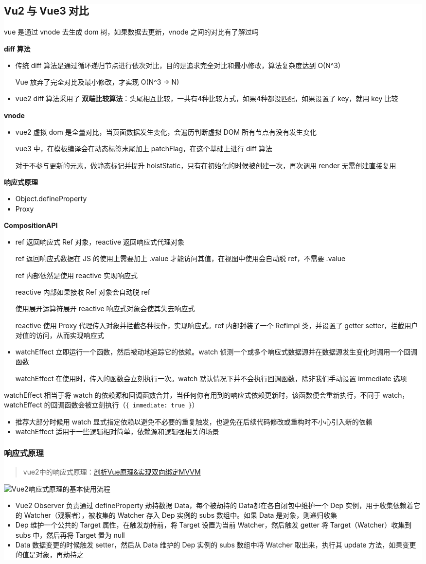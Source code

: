 ## Vu2 与 Vue3 对比

vue 是通过 vnode 去生成 dom 树，如果数据去更新，vnode 之间的对比有了解过吗

**diff 算法**

- 传统 diff 算法是通过循环递归节点进行依次对比，目的是追求完全对比和最小修改，算法复杂度达到 O(N^3)

  Vue 放弃了完全对比及最小修改，才实现 O(N^3 -> N)

- vue2 diff 算法采用了 **双端比较算法**：头尾相互比较，一共有4种比较方式，如果4种都没匹配，如果设置了 key，就用 key 比较


**vnode**

- vue2 虚拟 dom 是全量对比，当页面数据发生变化，会遍历判断虚拟 DOM 所有节点有没有发生变化

  vue3 中，在模板编译会在动态标签末尾加上 patchFlag，在这个基础上进行 diff 算法

  对于不参与更新的元素，做静态标记并提升 hoistStatic，只有在初始化的时候被创建一次，再次调用 render 无需创建直接复用

**响应式原理**

- Object.defineProperty
- Proxy

**CompositionAPI**

- ref 返回响应式 Ref 对象，reactive 返回响应式代理对象

  ref 返回响应式数据在 JS 的使用上需要加上 .value 才能访问其值，在视图中使用会自动脱 ref，不需要 .value

  ref 内部依然是使用 reactive 实现响应式

  reactive 内部如果接收 Ref 对象会自动脱 ref

  使用展开运算符展开 reactive 响应式对象会使其失去响应式

  reactive 使用 Proxy 代理传入对象并拦截各种操作，实现响应式。ref 内部封装了一个 RefImpl 类，并设置了 getter setter，拦截用户对值的访问，从而实现响应式

- watchEffect 立即运行一个函数，然后被动地追踪它的依赖。watch 侦测一个或多个响应式数据源并在数据源发生变化时调用一个回调函数

  watchEffect 在使用时，传入的函数会立刻执行一次。watch 默认情况下并不会执行回调函数，除非我们手动设置 immediate 选项

watchEffect 相当于将 watch 的依赖源和回调函数合并，当任何你有用到的响应式依赖更新时，该函数便会重新执行，不同于 watch，watchEffect 的回调函数会被立刻执行（`{ immediate: true }`）

- 推荐大部分时候用 watch 显式指定依赖以避免不必要的重复触发，也避免在后续代码修改或重构时不小心引入新的依赖
- watchEffect 适用于一些逻辑相对简单，依赖源和逻辑强相关的场景

### 响应式原理

> vue2中的响应式原理：[剖析Vue原理&实现双向绑定MVVM](https://www.cnblogs.com/chuaWeb/articles/13554465.html)

![Vue2响应式原理的基本使用流程](https://gitee.com/lilyn/pic/raw/master/lagoulearn-img/831429-20200910180025951-1785345503.png)

- Vue2 Observer 负责通过 defineProperty 劫持数据 Data，每个被劫持的 Data都在各自闭包中维护一个 Dep 实例，用于收集依赖着它的 Watcher（观察者），被收集的 Watcher 存入 Dep 实例的 subs 数组中。如果 Data 是对象，则递归收集
- Dep 维护一个公共的 Target 属性，在触发劫持前，将 Target 设置为当前 Watcher，然后触发 getter 将 Target（Watcher）收集到 subs 中，然后再将 Target 置为 null
- Data 数据变更的时候触发 setter，然后从 Data 维护的 Dep 实例的 subs 数组中将 Watcher 取出来，执行其 update 方法，如果变更的值是对象，再劫持之
